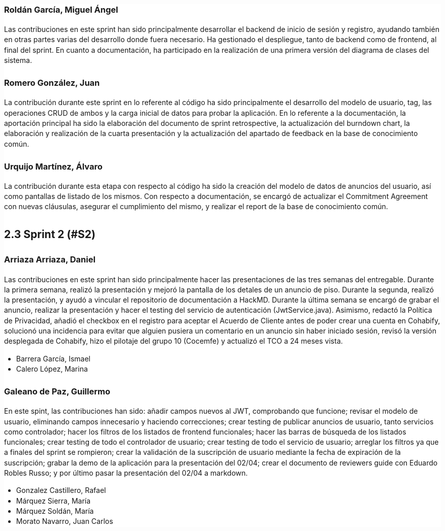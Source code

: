 ### Roldán García, Miguel Ángel  
Las contribuciones en este sprint han sido principalmente desarrollar el backend de inicio de sesión y registro, ayudando también en otras partes varias del desarrollo donde fuera necesario. Ha gestionado el despliegue, tanto de backend como de frontend, al final del sprint. En cuanto a documentación, ha participado en la realización de una primera versión del diagrama de clases del sistema.

### Romero González, Juan  
La contribución durante este sprint en lo referente al código ha sido principalmente el desarrollo del modelo de usuario, tag, las operaciones CRUD de ambos y la carga inicial de datos para probar la aplicación. En lo referente a la documentación, la aportación principal ha sido la elaboración del documento de sprint retrospective, la actualización del burndown chart, la elaboración y realización de la cuarta presentación y la actualización del apartado de feedback en la base de conocimiento común.

### Urquijo Martínez, Álvaro  
La contribución durante esta etapa con respecto al código ha sido la creación del modelo de datos de anuncios del usuario, así como pantallas de listado de los mismos. Con respecto a documentación, se encargó de actualizar el Commitment Agreement con nuevas cláusulas, asegurar el cumplimiento del mismo, y realizar el report de la base de conocimiento común.

## 2.3 Sprint 2 (#S2)
### Arriaza Arriaza, Daniel
Las contribuciones en este sprint han sido principalmente hacer las presentaciones de las tres semanas del entregable. Durante la primera semana, realizó la presentación y mejoró la pantalla de los detales de un anuncio de piso. Durante la segunda, realizó la presentación, y ayudó a vincular el repositorio de documentación a HackMD. Durante la última semana se encargó de grabar el anuncio, realizar la presentación y hacer el testing del servicio de autenticación (JwtService.java). Asimismo, redactó la Política de Privacidad, añadió el checkbox en el registro para aceptar el Acuerdo de Cliente antes de poder crear una cuenta en Cohabify, solucionó una incidencia para evitar que alguien pusiera un comentario en un anuncio sin haber iniciado sesión, revisó la versión desplegada de Cohabify, hizo el pilotaje del grupo 10 (Cocemfe) y actualizó el TCO a 24 meses vista.

- Barrera García, Ismael
- Calero López, Marina
  
### Galeano de Paz, Guillermo
En este spint, las contribuciones han sido: añadir campos nuevos al JWT, comprobando que funcione; revisar el modelo de usuario, eliminando campos innecesario y haciendo correcciones; crear testing de publicar anuncios de usuario, tanto servicios como controlador; hacer los filtros de los listados de frontend funcionales; hacer las barras de búsqueda de los listados funcionales; crear testing de todo el controlador de usuario; crear testing de todo el servicio de usuario; arreglar los filtros ya que a finales del sprint se rompieron; crear la validación de la suscripción de usuario mediante la fecha de expiración de la suscripción; grabar la demo de la aplicación para la presentación del 02/04; crear el documento de reviewers guide con Eduardo Robles Russo; y por último pasar la presentación del 02/04 a markdown.

- Gonzalez Castillero, Rafael
- Márquez Sierra, María
- Márquez Soldán, María
- Morato Navarro, Juan Carlos
  